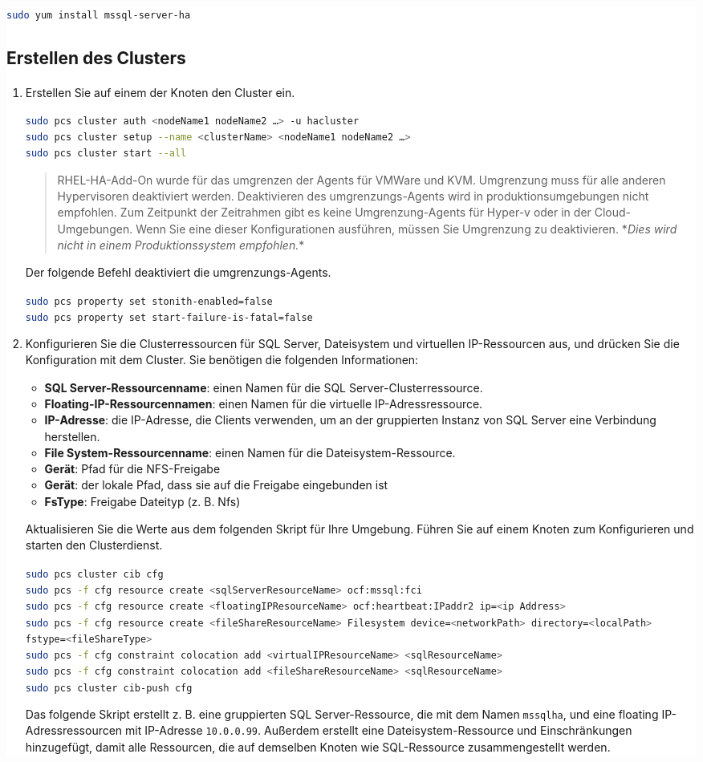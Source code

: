    ```bash
   sudo yum install mssql-server-ha
   ```

## <a name="create-the-cluster"></a>Erstellen des Clusters 

1. Erstellen Sie auf einem der Knoten den Cluster ein.

   ```bash
   sudo pcs cluster auth <nodeName1 nodeName2 …> -u hacluster
   sudo pcs cluster setup --name <clusterName> <nodeName1 nodeName2 …>
   sudo pcs cluster start --all
   ```

   > RHEL-HA-Add-On wurde für das umgrenzen der Agents für VMWare und KVM. Umgrenzung muss für alle anderen Hypervisoren deaktiviert werden. Deaktivieren des umgrenzungs-Agents wird in produktionsumgebungen nicht empfohlen. Zum Zeitpunkt der Zeitrahmen gibt es keine Umgrenzung-Agents für Hyper-v oder in der Cloud-Umgebungen. Wenn Sie eine dieser Konfigurationen ausführen, müssen Sie Umgrenzung zu deaktivieren. \**Dies wird nicht in einem Produktionssystem empfohlen.**

   Der folgende Befehl deaktiviert die umgrenzungs-Agents.

   ```bash
   sudo pcs property set stonith-enabled=false
   sudo pcs property set start-failure-is-fatal=false
   ```

2. Konfigurieren Sie die Clusterressourcen für SQL Server, Dateisystem und virtuellen IP-Ressourcen aus, und drücken Sie die Konfiguration mit dem Cluster. Sie benötigen die folgenden Informationen:

   - **SQL Server-Ressourcenname**: einen Namen für die SQL Server-Clusterressource. 
   - **Floating-IP-Ressourcennamen**: einen Namen für die virtuelle IP-Adressressource.
   - **IP-Adresse**: die IP-Adresse, die Clients verwenden, um an der gruppierten Instanz von SQL Server eine Verbindung herstellen. 
   - **File System-Ressourcenname**: einen Namen für die Dateisystem-Ressource.
   - **Gerät**: Pfad für die NFS-Freigabe
   - **Gerät**: der lokale Pfad, dass sie auf die Freigabe eingebunden ist
   - **FsType**: Freigabe Dateityp (z. B. Nfs)

   Aktualisieren Sie die Werte aus dem folgenden Skript für Ihre Umgebung. Führen Sie auf einem Knoten zum Konfigurieren und starten den Clusterdienst.  

   ```bash
   sudo pcs cluster cib cfg 
   sudo pcs -f cfg resource create <sqlServerResourceName> ocf:mssql:fci
   sudo pcs -f cfg resource create <floatingIPResourceName> ocf:heartbeat:IPaddr2 ip=<ip Address>
   sudo pcs -f cfg resource create <fileShareResourceName> Filesystem device=<networkPath> directory=<localPath>         fstype=<fileShareType>
   sudo pcs -f cfg constraint colocation add <virtualIPResourceName> <sqlResourceName>
   sudo pcs -f cfg constraint colocation add <fileShareResourceName> <sqlResourceName> 
   sudo pcs cluster cib-push cfg
   ```

   Das folgende Skript erstellt z. B. eine gruppierten SQL Server-Ressource, die mit dem Namen `mssqlha`, und eine floating IP-Adressressourcen mit IP-Adresse `10.0.0.99`. Außerdem erstellt eine Dateisystem-Ressource und Einschränkungen hinzugefügt, damit alle Ressourcen, die auf demselben Knoten wie SQL-Ressource zusammengestellt werden. 
